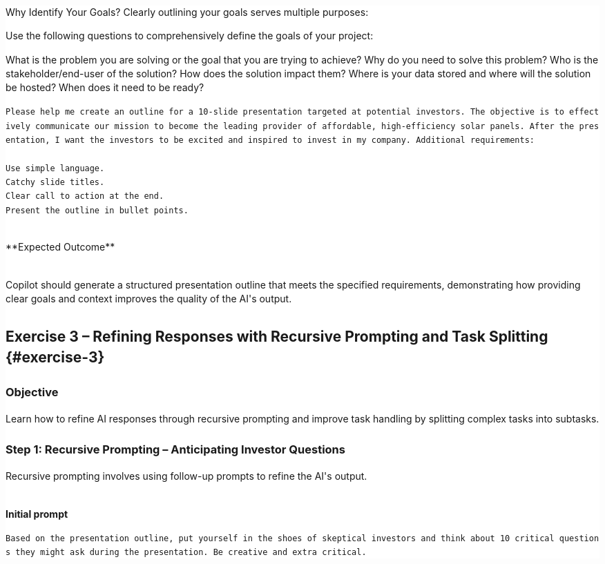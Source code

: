 Why Identify Your Goals?
Clearly outlining your goals serves multiple purposes:

Use the following questions to comprehensively define the goals of your project:

What is the problem you are solving or the goal that you are trying to achieve?
Why do you need to solve this problem?
Who is the stakeholder/end-user of the solution?
How does the solution impact them?
Where is your data stored and where will the solution be hosted?
When does it need to be ready?

```prompt
Please help me create an outline for a 10-slide presentation targeted at potential investors. The objective is to effectively communicate our mission to become the leading provider of affordable, high-efficiency solar panels. After the presentation, I want the investors to be excited and inspired to invest in my company. Additional requirements:

Use simple language.
Catchy slide titles.
Clear call to action at the end.
Present the outline in bullet points.
```
<br>
**Expected Outcome** <br> <br> 
<p>Copilot should generate a structured presentation outline that meets the specified requirements, demonstrating how providing clear goals and context improves the quality of the AI's output.</p>

</div>
</div>

<div class="section" markdown="1"> 

## Exercise 3 – Refining Responses with Recursive Prompting and Task Splitting {#exercise-3}

<div class="step" markdown="1">

### Objective

Learn how to refine AI responses through recursive prompting and improve task handling by splitting complex tasks into subtasks.

</div>

<div class="step" markdown="1">

### Step 1: Recursive Prompting – Anticipating Investor Questions

Recursive prompting involves using follow-up prompts to refine the AI's output. <br> <br>

**Initial prompt**
```
Based on the presentation outline, put yourself in the shoes of skeptical investors and think about 10 critical questions they might ask during the presentation. Be creative and extra critical. 
```

